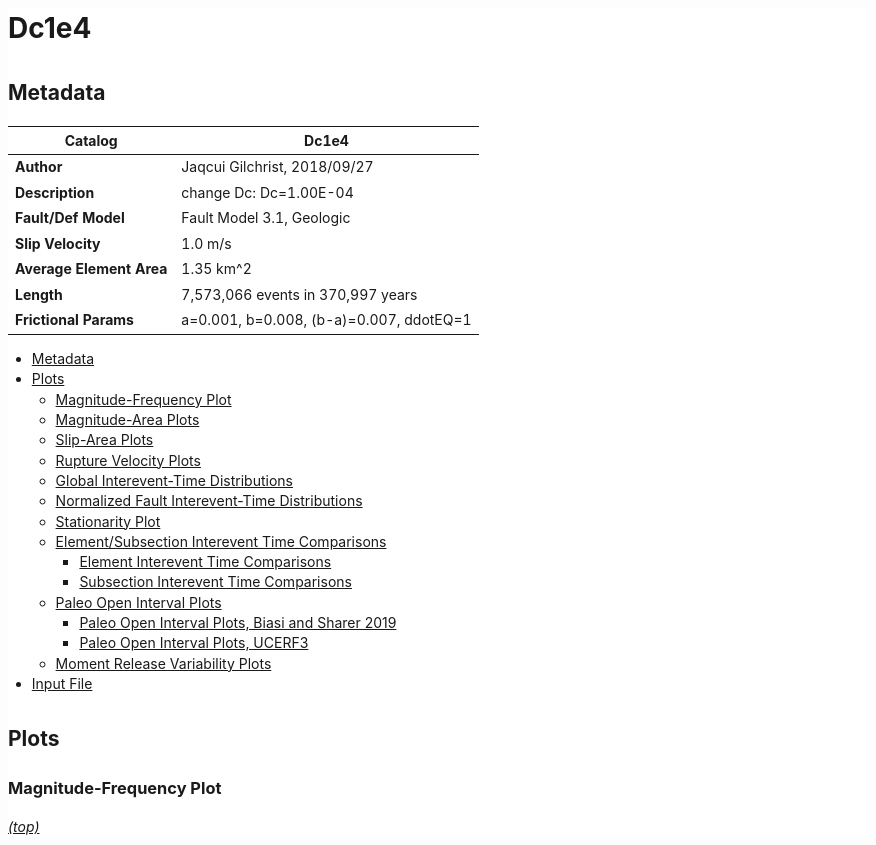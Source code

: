 # Dc1e4
## Metadata
| **Catalog** | Dc1e4 |
|-----|-----|
| **Author** | Jaqcui Gilchrist, 2018/09/27 |
| **Description** | change Dc: Dc=1.00E-04 |
| **Fault/Def Model** | Fault Model 3.1, Geologic |
| **Slip Velocity** | 1.0 m/s |
| **Average Element Area** | 1.35 km^2 |
| **Length** | 7,573,066 events in 370,997 years |
| **Frictional Params** | a=0.001, b=0.008, (b-a)=0.007, ddotEQ=1 |

* [Metadata](#metadata)
* [Plots](#plots)
  * [Magnitude-Frequency Plot](#magnitude-frequency-plot)
  * [Magnitude-Area Plots](#magnitude-area-plots)
  * [Slip-Area Plots](#slip-area-plots)
  * [Rupture Velocity Plots](#rupture-velocity-plots)
  * [Global Interevent-Time Distributions](#global-interevent-time-distributions)
  * [Normalized Fault Interevent-Time Distributions](#normalized-fault-interevent-time-distributions)
  * [Stationarity Plot](#stationarity-plot)
  * [Element/Subsection Interevent Time Comparisons](#elementsubsection-interevent-time-comparisons)
    * [Element Interevent Time Comparisons](#element-interevent-time-comparisons)
    * [Subsection Interevent Time Comparisons](#subsection-interevent-time-comparisons)
  * [Paleo Open Interval Plots](#paleo-open-interval-plots)
    * [Paleo Open Interval Plots, Biasi and Sharer 2019](#paleo-open-interval-plots-biasi-and-sharer-2019)
    * [Paleo Open Interval Plots, UCERF3](#paleo-open-interval-plots-ucerf3)
  * [Moment Release Variability Plots](#moment-release-variability-plots)
* [Input File](#input-file)

## Plots
### Magnitude-Frequency Plot
*[(top)](#dc1e4)*

